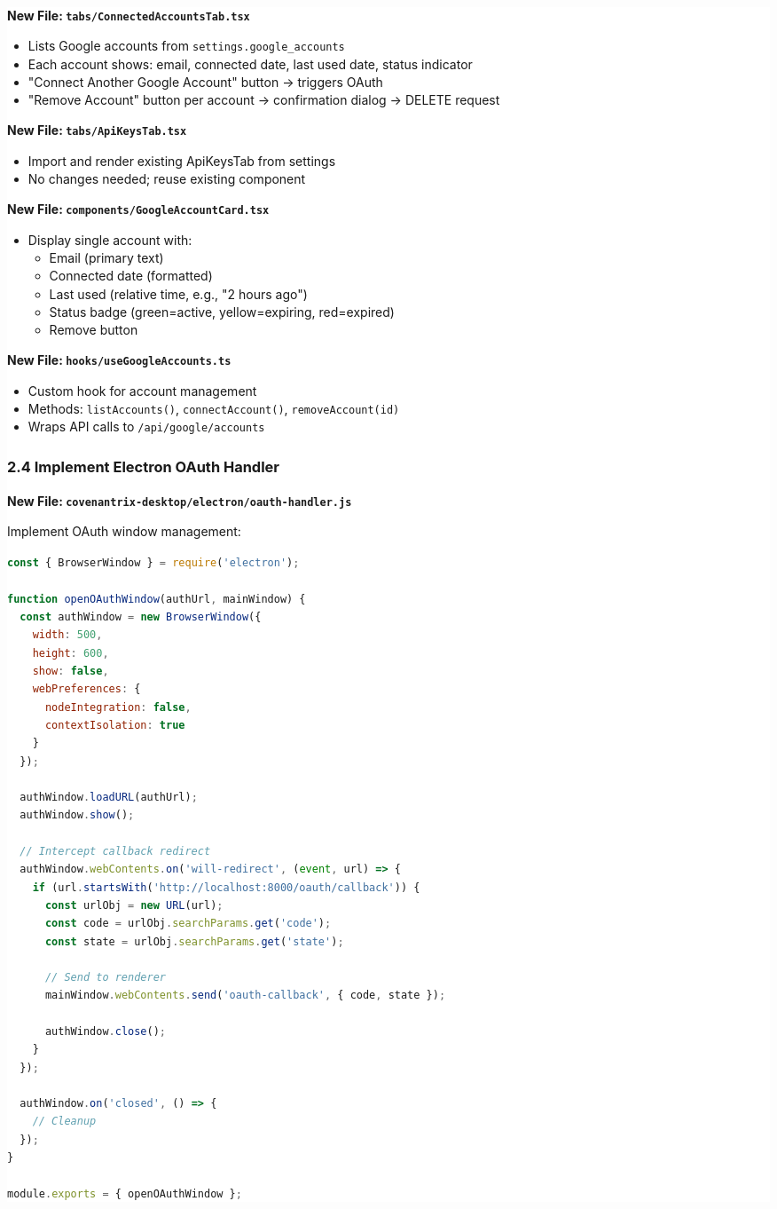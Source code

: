 **New File: `tabs/ConnectedAccountsTab.tsx`**
- Lists Google accounts from `settings.google_accounts`
- Each account shows: email, connected date, last used date, status indicator
- "Connect Another Google Account" button → triggers OAuth
- "Remove Account" button per account → confirmation dialog → DELETE request

**New File: `tabs/ApiKeysTab.tsx`**
- Import and render existing ApiKeysTab from settings
- No changes needed; reuse existing component

**New File: `components/GoogleAccountCard.tsx`**
- Display single account with:
  - Email (primary text)
  - Connected date (formatted)
  - Last used (relative time, e.g., "2 hours ago")
  - Status badge (green=active, yellow=expiring, red=expired)
  - Remove button

**New File: `hooks/useGoogleAccounts.ts`**
- Custom hook for account management
- Methods: `listAccounts()`, `connectAccount()`, `removeAccount(id)`
- Wraps API calls to `/api/google/accounts`

### 2.4 Implement Electron OAuth Handler

**New File: `covenantrix-desktop/electron/oauth-handler.js`**

Implement OAuth window management:

```javascript
const { BrowserWindow } = require('electron');

function openOAuthWindow(authUrl, mainWindow) {
  const authWindow = new BrowserWindow({
    width: 500,
    height: 600,
    show: false,
    webPreferences: {
      nodeIntegration: false,
      contextIsolation: true
    }
  });

  authWindow.loadURL(authUrl);
  authWindow.show();

  // Intercept callback redirect
  authWindow.webContents.on('will-redirect', (event, url) => {
    if (url.startsWith('http://localhost:8000/oauth/callback')) {
      const urlObj = new URL(url);
      const code = urlObj.searchParams.get('code');
      const state = urlObj.searchParams.get('state');
      
      // Send to renderer
      mainWindow.webContents.send('oauth-callback', { code, state });
      
      authWindow.close();
    }
  });

  authWindow.on('closed', () => {
    // Cleanup
  });
}

module.exports = { openOAuthWindow };
```